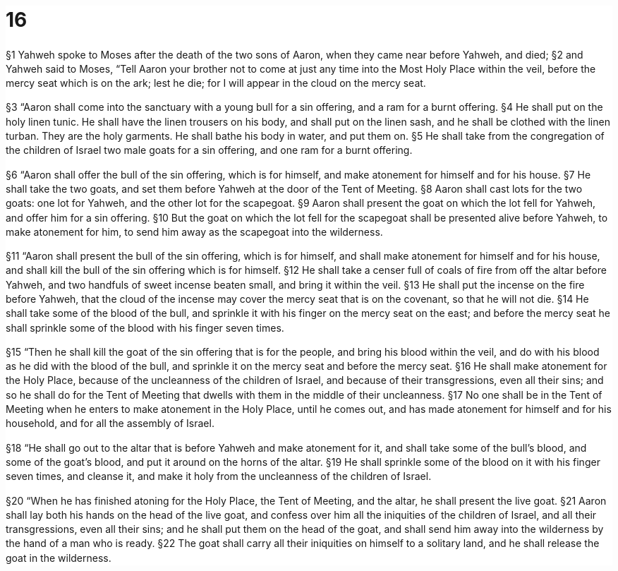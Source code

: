 # 16 
§1 Yahweh spoke to Moses after the death of the two sons of Aaron, when they came near before Yahweh, and died; 
§2 and Yahweh said to Moses, “Tell Aaron your brother not to come at just any time into the Most Holy Place within the veil, before the mercy seat which is on the ark; lest he die; for I will appear in the cloud on the mercy seat. 

§3 “Aaron shall come into the sanctuary with a young bull for a sin offering, and a ram for a burnt offering. 
§4 He shall put on the holy linen tunic. He shall have the linen trousers on his body, and shall put on the linen sash, and he shall be clothed with the linen turban. They are the holy garments. He shall bathe his body in water, and put them on. 
§5 He shall take from the congregation of the children of Israel two male goats for a sin offering, and one ram for a burnt offering. 

§6 “Aaron shall offer the bull of the sin offering, which is for himself, and make atonement for himself and for his house. 
§7 He shall take the two goats, and set them before Yahweh at the door of the Tent of Meeting. 
§8 Aaron shall cast lots for the two goats: one lot for Yahweh, and the other lot for the scapegoat. 
§9 Aaron shall present the goat on which the lot fell for Yahweh, and offer him for a sin offering. 
§10 But the goat on which the lot fell for the scapegoat shall be presented alive before Yahweh, to make atonement for him, to send him away as the scapegoat into the wilderness. 

§11 “Aaron shall present the bull of the sin offering, which is for himself, and shall make atonement for himself and for his house, and shall kill the bull of the sin offering which is for himself. 
§12 He shall take a censer full of coals of fire from off the altar before Yahweh, and two handfuls of sweet incense beaten small, and bring it within the veil. 
§13 He shall put the incense on the fire before Yahweh, that the cloud of the incense may cover the mercy seat that is on the covenant, so that he will not die. 
§14 He shall take some of the blood of the bull, and sprinkle it with his finger on the mercy seat on the east; and before the mercy seat he shall sprinkle some of the blood with his finger seven times. 

§15 “Then he shall kill the goat of the sin offering that is for the people, and bring his blood within the veil, and do with his blood as he did with the blood of the bull, and sprinkle it on the mercy seat and before the mercy seat. 
§16 He shall make atonement for the Holy Place, because of the uncleanness of the children of Israel, and because of their transgressions, even all their sins; and so he shall do for the Tent of Meeting that dwells with them in the middle of their uncleanness. 
§17 No one shall be in the Tent of Meeting when he enters to make atonement in the Holy Place, until he comes out, and has made atonement for himself and for his household, and for all the assembly of Israel. 

§18 “He shall go out to the altar that is before Yahweh and make atonement for it, and shall take some of the bull’s blood, and some of the goat’s blood, and put it around on the horns of the altar. 
§19 He shall sprinkle some of the blood on it with his finger seven times, and cleanse it, and make it holy from the uncleanness of the children of Israel. 

§20 “When he has finished atoning for the Holy Place, the Tent of Meeting, and the altar, he shall present the live goat. 
§21 Aaron shall lay both his hands on the head of the live goat, and confess over him all the iniquities of the children of Israel, and all their transgressions, even all their sins; and he shall put them on the head of the goat, and shall send him away into the wilderness by the hand of a man who is ready. 
§22 The goat shall carry all their iniquities on himself to a solitary land, and he shall release the goat in the wilderness. 
